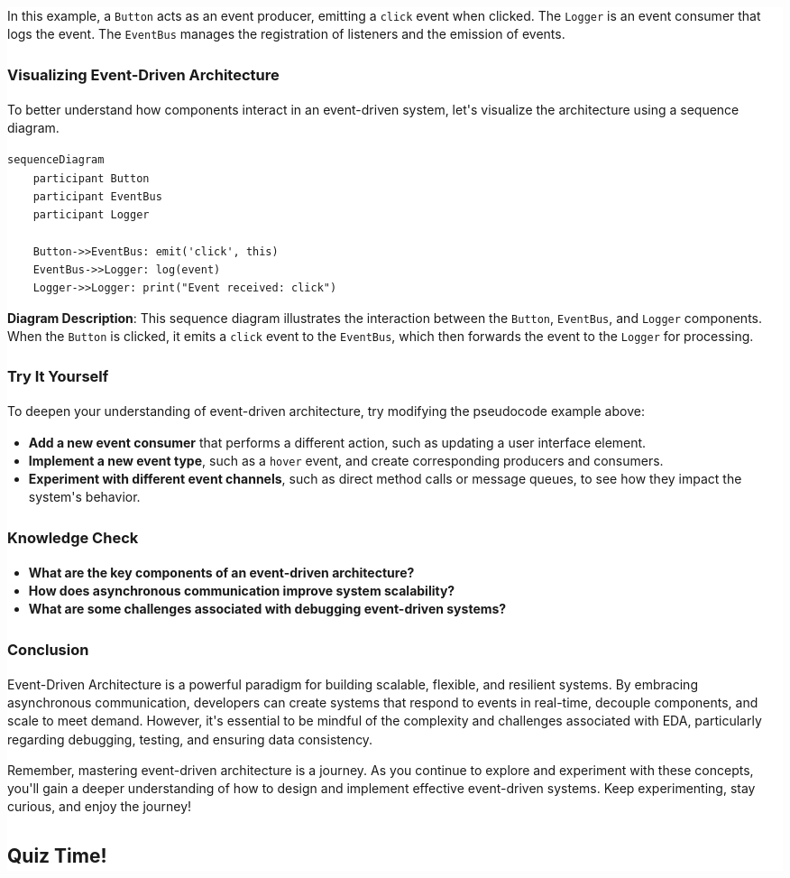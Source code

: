 In this example, a `Button` acts as an event producer, emitting a `click` event when clicked. The `Logger` is an event consumer that logs the event. The `EventBus` manages the registration of listeners and the emission of events.

### Visualizing Event-Driven Architecture

To better understand how components interact in an event-driven system, let's visualize the architecture using a sequence diagram.

```mermaid
sequenceDiagram
    participant Button
    participant EventBus
    participant Logger

    Button->>EventBus: emit('click', this)
    EventBus->>Logger: log(event)
    Logger->>Logger: print("Event received: click")
```

**Diagram Description**: This sequence diagram illustrates the interaction between the `Button`, `EventBus`, and `Logger` components. When the `Button` is clicked, it emits a `click` event to the `EventBus`, which then forwards the event to the `Logger` for processing.

### Try It Yourself

To deepen your understanding of event-driven architecture, try modifying the pseudocode example above:

- **Add a new event consumer** that performs a different action, such as updating a user interface element.
- **Implement a new event type**, such as a `hover` event, and create corresponding producers and consumers.
- **Experiment with different event channels**, such as direct method calls or message queues, to see how they impact the system's behavior.

### Knowledge Check

- **What are the key components of an event-driven architecture?**
- **How does asynchronous communication improve system scalability?**
- **What are some challenges associated with debugging event-driven systems?**

### Conclusion

Event-Driven Architecture is a powerful paradigm for building scalable, flexible, and resilient systems. By embracing asynchronous communication, developers can create systems that respond to events in real-time, decouple components, and scale to meet demand. However, it's essential to be mindful of the complexity and challenges associated with EDA, particularly regarding debugging, testing, and ensuring data consistency.

Remember, mastering event-driven architecture is a journey. As you continue to explore and experiment with these concepts, you'll gain a deeper understanding of how to design and implement effective event-driven systems. Keep experimenting, stay curious, and enjoy the journey!

## Quiz Time!
